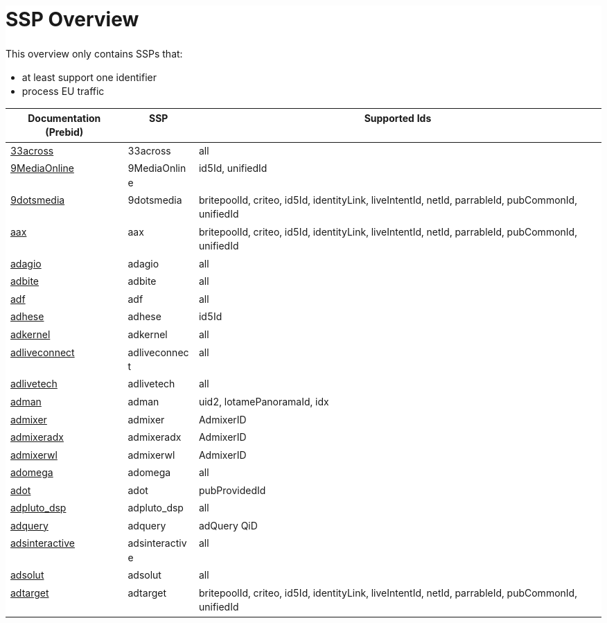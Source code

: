 # SSP Overview #
This overview only contains SSPs that:
- at least support one identifier
- process EU traffic


| Documentation  (Prebid)                                      | SSP                 | Supported Ids                                                                                                               |
|--------------------------------------------------------------|---------------------|------------------------------------------------------------------------------------------------------------------------------|
| [33across](https://docs.prebid.org/dev-docs/bidders/33across.html)                           | 33across            | all                                                                                                                          |
| [9MediaOnline](https://docs.prebid.org/dev-docs/bidders/9MediaOnline.html)                   | 9MediaOnline        | id5Id, unifiedId                                                                                                             |
| [9dotsmedia](https://docs.prebid.org/dev-docs/bidders/9dotsmedia.html)                       | 9dotsmedia          | britepoolId, criteo, id5Id, identityLink, liveIntentId, netId, parrableId, pubCommonId, unifiedId                            |
| [aax](https://docs.prebid.org/dev-docs/bidders/aax.html)                                     | aax                 | britepoolId, criteo, id5Id, identityLink, liveIntentId, netId, parrableId, pubCommonId, unifiedId                            |
| [adagio](https://docs.prebid.org/dev-docs/bidders/adagio.html)                               | adagio              | all                                                                                                                          |
| [adbite](https://docs.prebid.org/dev-docs/bidders/adbite.html)                               | adbite              | all                                                                                                                          |
| [adf](https://docs.prebid.org/dev-docs/bidders/adf.html)                                     | adf                 | all                                                                                                                          |
| [adhese](https://docs.prebid.org/dev-docs/bidders/adhese.html)                               | adhese              | id5Id                                                                                                                        |
| [adkernel](https://docs.prebid.org/dev-docs/bidders/adkernel.html)                           | adkernel            | all                                                                                                                          |
| [adliveconnect](https://docs.prebid.org/dev-docs/bidders/adliveconnect.html)                 | adliveconnect       | all                                                                                                                          |
| [adlivetech](https://docs.prebid.org/dev-docs/bidders/adlivetech.html)                       | adlivetech          | all                                                                                                                          |
| [adman](https://docs.prebid.org/dev-docs/bidders/adman.html)                                 | adman               | uid2, lotamePanoramaId, idx                                                                                                  |
| [admixer](https://docs.prebid.org/dev-docs/bidders/admixer.html)                             | admixer             | AdmixerID                                                                                                                    |
| [admixeradx](https://docs.prebid.org/dev-docs/bidders/admixeradx.html)                       | admixeradx          | AdmixerID                                                                                                                    |
| [admixerwl](https://docs.prebid.org/dev-docs/bidders/admixerwl.html)                         | admixerwl           | AdmixerID                                                                                                                    |
| [adomega](https://docs.prebid.org/dev-docs/bidders/adomega.html)                             | adomega             | all                                                                                                                          |
| [adot](https://docs.prebid.org/dev-docs/bidders/adot.html)                                   | adot                | pubProvidedId                                                                                                                |
| [adpluto_dsp](https://docs.prebid.org/dev-docs/bidders/adpluto_dsp.html)                     | adpluto_dsp         | all                                                                                                                          |
| [adquery](https://docs.prebid.org/dev-docs/bidders/adquery.html)                             | adquery             | adQuery QiD                                                                                                                  |
| [adsinteractive](https://docs.prebid.org/dev-docs/bidders/adsinteractive.html)               | adsinteractive      | all                                                                                                                          |
| [adsolut](https://docs.prebid.org/dev-docs/bidders/adsolut.html)                             | adsolut             | all                                                                                                                          |
| [adtarget](https://docs.prebid.org/dev-docs/bidders/adtarget.html)                           | adtarget            | britepoolId, criteo, id5Id, identityLink, liveIntentId, netId, parrableId, pubCommonId, unifiedId                            |